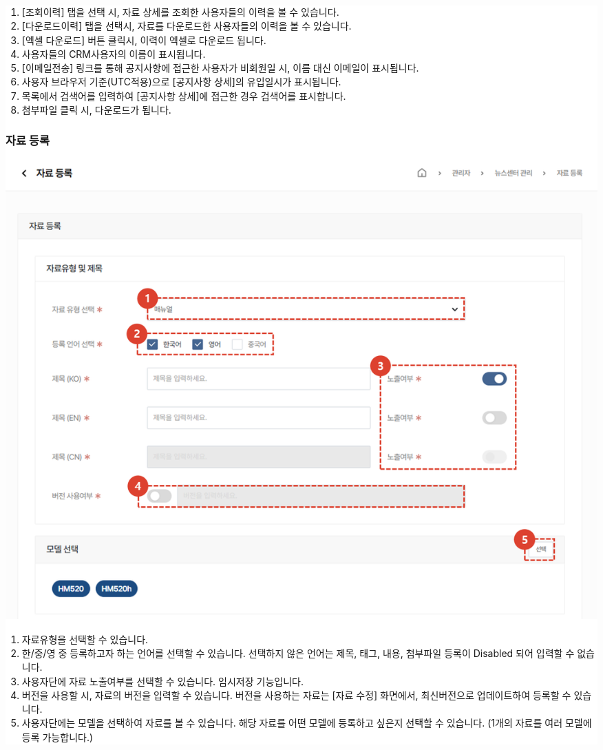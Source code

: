 1. [조회이력] 탭을 선택 시, 자료 상세를 조회한 사용자들의 이력을 볼 수 있습니다. 
1. [다운로드이력] 탭을 선택시, 자료를 다운로드한 사용자들의 이력을 볼 수 있습니다.
1. [엑셀 다운로드] 버튼 클릭시, 이력이 엑셀로 다운로드 됩니다.
1. 사용자들의 CRM사용자의 이름이 표시됩니다.
1. [이메일전송] 링크를 통해 공지사항에 접근한 사용자가 비회원일 시, 이름 대신 이메일이 표시됩니다.
1. 사용자 브라우저 기준(UTC적용)으로 [공지사항 상세]의 유입일시가 표시됩니다. 
1. 목록에서 검색어를 입력하여 [공지사항 상세]에 접근한 경우 검색어를 표시합니다. 
1. 첨부파일 클릭 시, 다운로드가 됩니다.

### 자료 등록

![011](./img/011.png)
1. 자료유형을 선택할 수 있습니다.
1. 한/중/영 중 등록하고자 하는 언어를 선택할 수 있습니다. 선택하지 않은 언어는 제목, 태그, 내용, 첨부파일 등록이 Disabled 되어 입력할 수 없습니다. 
1. 사용자단에 자료 노출여부를 선택할 수 있습니다. 임시저장 기능입니다.
1. 버전을 사용할 시, 자료의 버전을 입력할 수 있습니다. 버전을 사용하는 자료는 [자료 수정] 화면에서, 최신버전으로 업데이트하여 등록할 수 있습니다.
1. 사용자단에는 모델을 선택하여 자료를 볼 수 있습니다. 해당 자료를 어떤 모델에 등록하고 싶은지 선택할 수 있습니다. (1개의 자료를 여러 모델에 등록 가능합니다.) 
